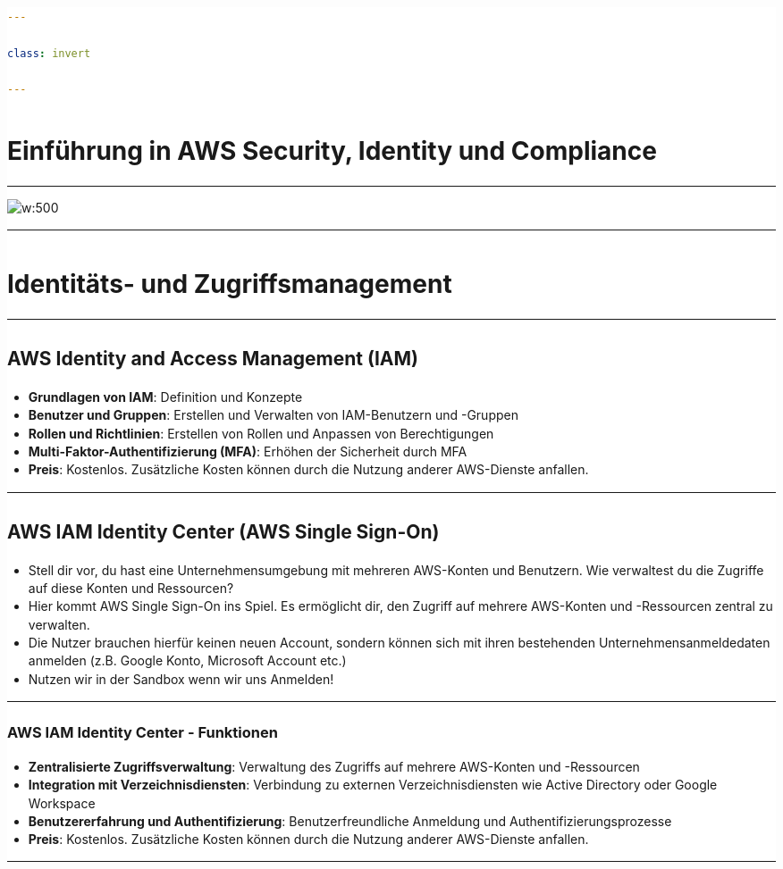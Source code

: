 ```yaml
---

class: invert

---
```


# Einführung in AWS Security, Identity und Compliance

---

![w:500](https://i.redd.it/ekpkjd0jiv221.jpg)

---

# Identitäts- und Zugriffsmanagement

---

## AWS Identity and Access Management (IAM)

- **Grundlagen von IAM**: Definition und Konzepte
- **Benutzer und Gruppen**: Erstellen und Verwalten von IAM-Benutzern und -Gruppen
- **Rollen und Richtlinien**: Erstellen von Rollen und Anpassen von Berechtigungen
- **Multi-Faktor-Authentifizierung (MFA)**: Erhöhen der Sicherheit durch MFA
- **Preis**: Kostenlos. Zusätzliche Kosten können durch die Nutzung anderer AWS-Dienste anfallen.

---

## AWS IAM Identity Center (AWS Single Sign-On)

- Stell dir vor, du hast eine Unternehmensumgebung mit mehreren AWS-Konten und Benutzern. Wie verwaltest du die Zugriffe auf diese Konten und Ressourcen?
- Hier kommt AWS Single Sign-On ins Spiel. Es ermöglicht dir, den Zugriff auf mehrere AWS-Konten und -Ressourcen zentral zu verwalten.
- Die Nutzer brauchen hierfür keinen neuen Account, sondern können sich mit ihren bestehenden Unternehmensanmeldedaten anmelden (z.B. Google Konto, Microsoft Account etc.)
- Nutzen wir in der Sandbox wenn wir uns Anmelden!

---

### AWS IAM Identity Center - Funktionen

- **Zentralisierte Zugriffsverwaltung**: Verwaltung des Zugriffs auf mehrere AWS-Konten und -Ressourcen
- **Integration mit Verzeichnisdiensten**: Verbindung zu externen Verzeichnisdiensten wie Active Directory oder Google Workspace
- **Benutzererfahrung und Authentifizierung**: Benutzerfreundliche Anmeldung und Authentifizierungsprozesse
- **Preis**: Kostenlos. Zusätzliche Kosten können durch die Nutzung anderer AWS-Dienste anfallen.

---